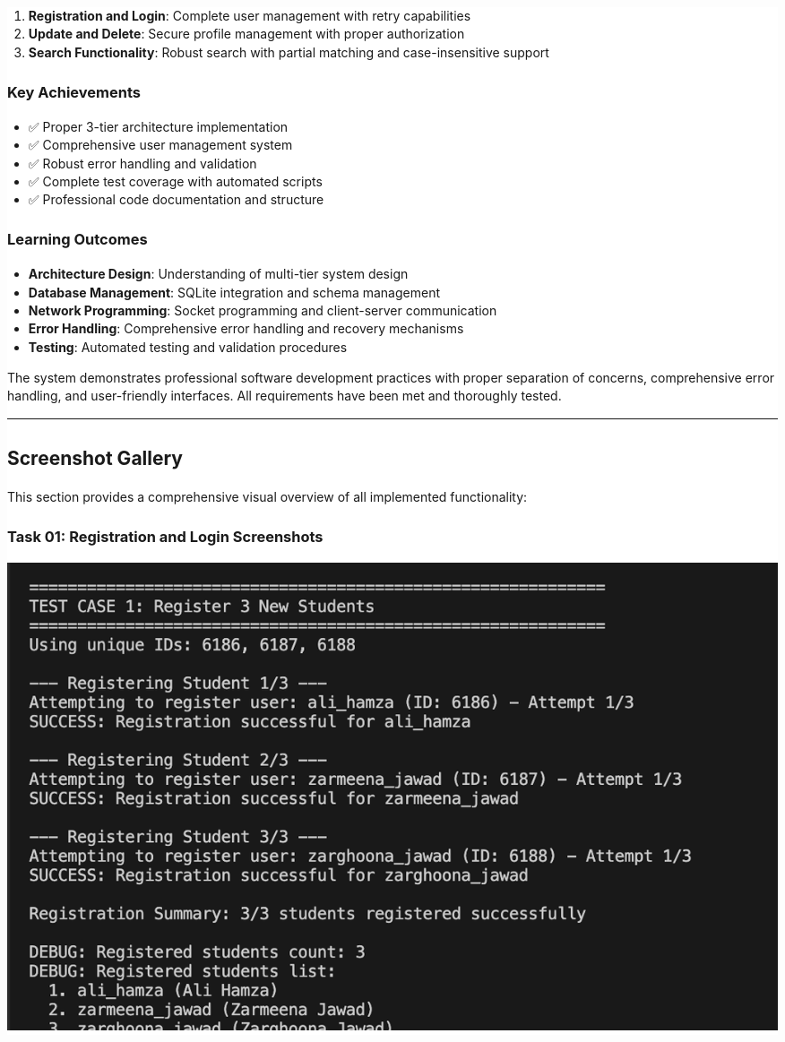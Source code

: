 1. **Registration and Login**: Complete user management with retry capabilities
2. **Update and Delete**: Secure profile management with proper authorization
3. **Search Functionality**: Robust search with partial matching and case-insensitive support

### Key Achievements

- ✅ Proper 3-tier architecture implementation
- ✅ Comprehensive user management system
- ✅ Robust error handling and validation
- ✅ Complete test coverage with automated scripts
- ✅ Professional code documentation and structure

### Learning Outcomes

- **Architecture Design**: Understanding of multi-tier system design
- **Database Management**: SQLite integration and schema management
- **Network Programming**: Socket programming and client-server communication
- **Error Handling**: Comprehensive error handling and recovery mechanisms
- **Testing**: Automated testing and validation procedures

The system demonstrates professional software development practices with proper separation of concerns, comprehensive error handling, and user-friendly interfaces. All requirements have been met and thoroughly tested.

---

## Screenshot Gallery

This section provides a comprehensive visual overview of all implemented functionality:

### Task 01: Registration and Login Screenshots

![Task 01 - Complete Registration Process](../Lab%2007/Lab%2007%20-%20Ali%20Hamza/Screenshots/Task%2001%20-%2000.png)
